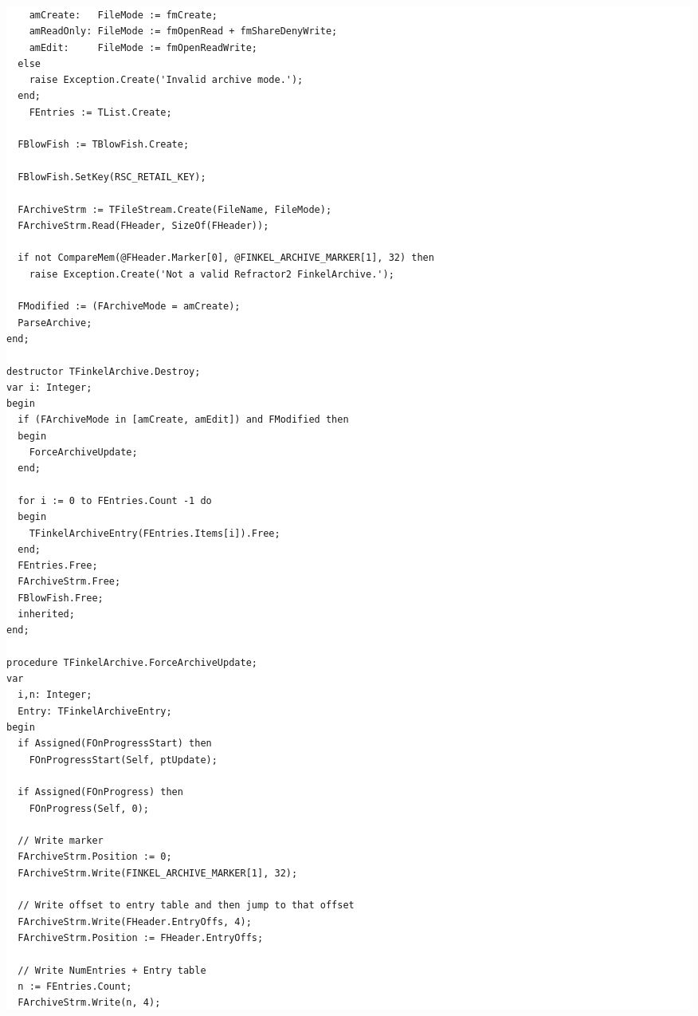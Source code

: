 ```
    amCreate:   FileMode := fmCreate;
    amReadOnly: FileMode := fmOpenRead + fmShareDenyWrite;
    amEdit:     FileMode := fmOpenReadWrite;
  else
    raise Exception.Create('Invalid archive mode.');
  end;
    FEntries := TList.Create;

  FBlowFish := TBlowFish.Create;

  FBlowFish.SetKey(RSC_RETAIL_KEY);

  FArchiveStrm := TFileStream.Create(FileName, FileMode);
  FArchiveStrm.Read(FHeader, SizeOf(FHeader));

  if not CompareMem(@FHeader.Marker[0], @FINKEL_ARCHIVE_MARKER[1], 32) then
    raise Exception.Create('Not a valid Refractor2 FinkelArchive.');

  FModified := (FArchiveMode = amCreate);
  ParseArchive;
end;

destructor TFinkelArchive.Destroy;
var i: Integer;
begin
  if (FArchiveMode in [amCreate, amEdit]) and FModified then
  begin
    ForceArchiveUpdate;
  end;

  for i := 0 to FEntries.Count -1 do
  begin
    TFinkelArchiveEntry(FEntries.Items[i]).Free;
  end;
  FEntries.Free;
  FArchiveStrm.Free;
  FBlowFish.Free;
  inherited;
end;

procedure TFinkelArchive.ForceArchiveUpdate;
var
  i,n: Integer;
  Entry: TFinkelArchiveEntry;
begin
  if Assigned(FOnProgressStart) then
    FOnProgressStart(Self, ptUpdate);

  if Assigned(FOnProgress) then
    FOnProgress(Self, 0);

  // Write marker
  FArchiveStrm.Position := 0;
  FArchiveStrm.Write(FINKEL_ARCHIVE_MARKER[1], 32);

  // Write offset to entry table and then jump to that offset
  FArchiveStrm.Write(FHeader.EntryOffs, 4);
  FArchiveStrm.Position := FHeader.EntryOffs;

  // Write NumEntries + Entry table
  n := FEntries.Count;
  FArchiveStrm.Write(n, 4);

```